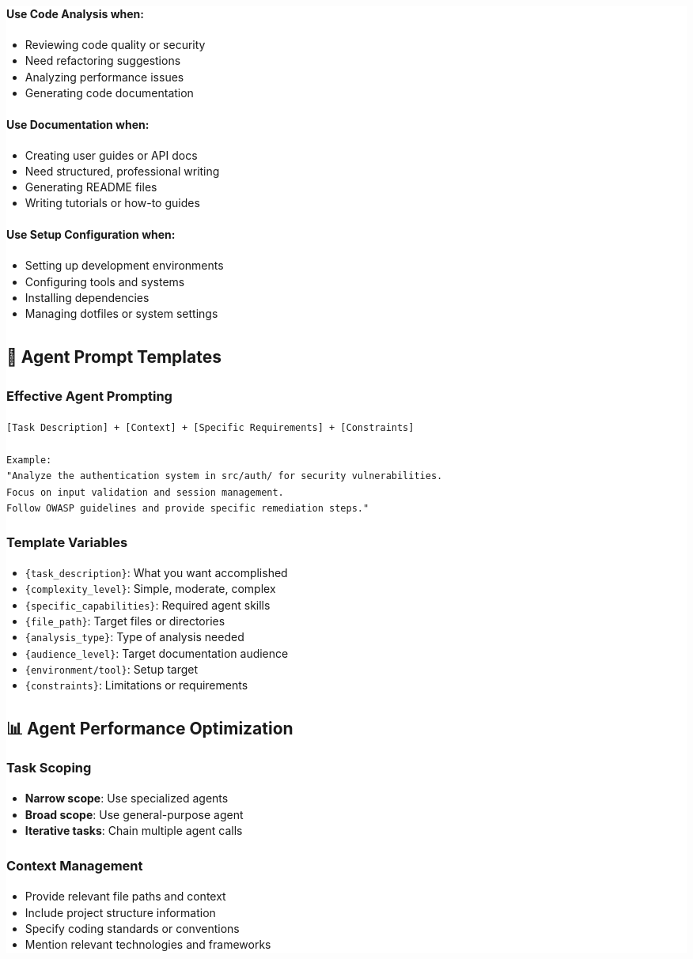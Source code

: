 #### Use **Code Analysis** when:
- Reviewing code quality or security
- Need refactoring suggestions
- Analyzing performance issues
- Generating code documentation

#### Use **Documentation** when:
- Creating user guides or API docs
- Need structured, professional writing
- Generating README files
- Writing tutorials or how-to guides

#### Use **Setup Configuration** when:
- Setting up development environments
- Configuring tools and systems
- Installing dependencies
- Managing dotfiles or system settings

## 🎯 Agent Prompt Templates

### Effective Agent Prompting
```
[Task Description] + [Context] + [Specific Requirements] + [Constraints]

Example:
"Analyze the authentication system in src/auth/ for security vulnerabilities. 
Focus on input validation and session management. 
Follow OWASP guidelines and provide specific remediation steps."
```

### Template Variables
- `{task_description}`: What you want accomplished
- `{complexity_level}`: Simple, moderate, complex
- `{specific_capabilities}`: Required agent skills
- `{file_path}`: Target files or directories
- `{analysis_type}`: Type of analysis needed
- `{audience_level}`: Target documentation audience
- `{environment/tool}`: Setup target
- `{constraints}`: Limitations or requirements

## 📊 Agent Performance Optimization

### Task Scoping
- **Narrow scope**: Use specialized agents
- **Broad scope**: Use general-purpose agent
- **Iterative tasks**: Chain multiple agent calls

### Context Management
- Provide relevant file paths and context
- Include project structure information
- Specify coding standards or conventions
- Mention relevant technologies and frameworks
